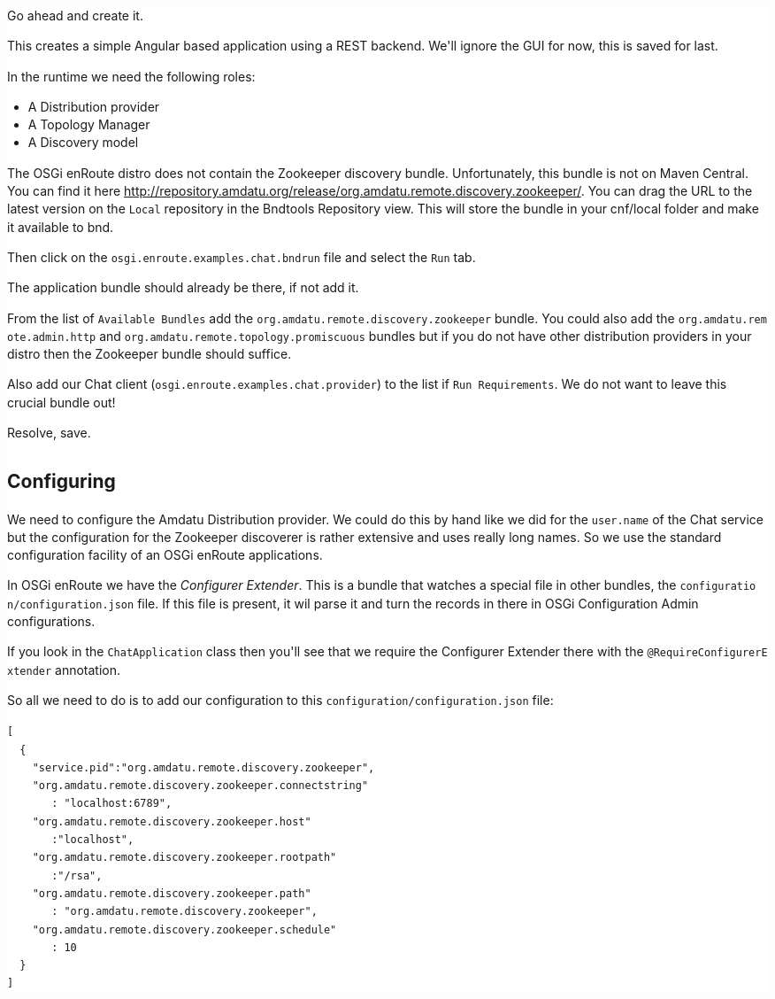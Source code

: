 Go ahead and create it.

This creates a simple Angular based application using a REST backend. We'll ignore the GUI for now, this is saved for last.

In the runtime we need the following roles:

* A Distribution provider
* A Topology Manager
* A Discovery model

The OSGi enRoute distro does not contain the Zookeeper discovery bundle. Unfortunately, this bundle is not on Maven Central. You can find it here http://repository.amdatu.org/release/org.amdatu.remote.discovery.zookeeper/. You can drag the URL to the latest version on the `Local` repository in the Bndtools Repository view. This will store the bundle in your cnf/local folder and make it available to bnd.

Then click on the `osgi.enroute.examples.chat.bndrun` file and select the `Run` tab. 

The application bundle should already be there, if not add it.

From the list of `Available Bundles` add the `org.amdatu.remote.discovery.zookeeper` bundle. You could also add the `org.amdatu.remote.admin.http` and `org.amdatu.remote.topology.promiscuous` bundles but if you do not have other distribution providers in your distro then the Zookeeper bundle should suffice. 

Also add our Chat client (`osgi.enroute.examples.chat.provider`) to the list if `Run Requirements`. We do not want to leave this crucial bundle out!

Resolve, save.

## Configuring

We need to configure the Amdatu Distribution provider. We could do this by hand like we did for the `user.name` of the Chat service but the configuration for the Zookeeper discoverer is rather extensive and uses really long names. So we use the standard configuration facility of an OSGi enRoute applications.

In OSGi enRoute we have the _Configurer Extender_. This is a bundle that watches a special file in other bundles, the `configuration/configuration.json` file. If this file is present, it wil parse it and turn the records in there in OSGi Configuration Admin configurations. 

If you look in the `ChatApplication` class then you'll see that we require the Configurer Extender there with the `@RequireConfigurerExtender` annotation.

 
So all we need to do is to add our configuration to this `configuration/configuration.json` file:

	[
	  {
	    "service.pid":"org.amdatu.remote.discovery.zookeeper",
	    "org.amdatu.remote.discovery.zookeeper.connectstring"
	       : "localhost:6789",
	    "org.amdatu.remote.discovery.zookeeper.host"
	       :"localhost",
	    "org.amdatu.remote.discovery.zookeeper.rootpath"
	       :"/rsa",
	    "org.amdatu.remote.discovery.zookeeper.path"
	       : "org.amdatu.remote.discovery.zookeeper",
	    "org.amdatu.remote.discovery.zookeeper.schedule"
	       : 10
	  }
	] 

